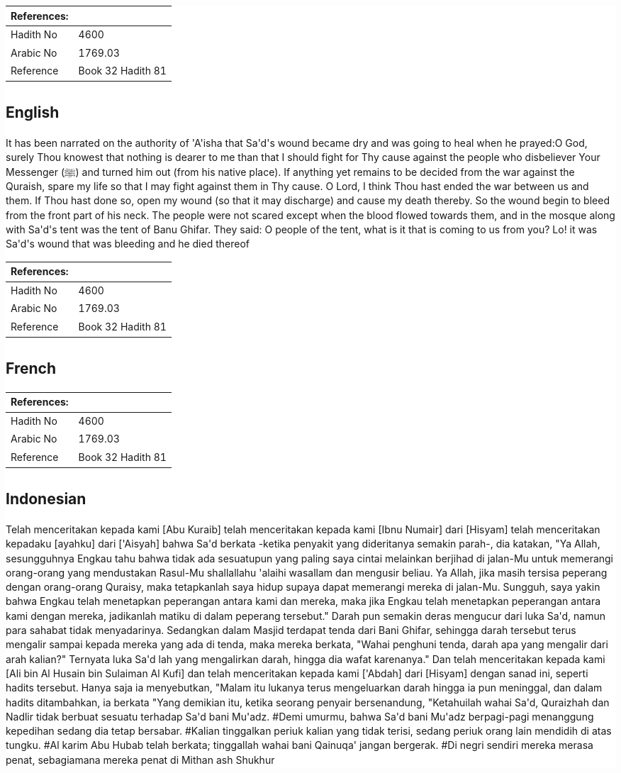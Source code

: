 <div style={{backgroundColor:'#f8f9fa',padding:20, marginBottom: 10}}><table> <thead> <tr> <th>References:</th> <th></th> </tr> </thead> <tbody><tr><td>Hadith No</td><td>4600</td></tr><tr><td>Arabic No</td><td>1769.03</td></tr><tr><td>Reference</td><td>Book 32 Hadith 81</td></tr></tbody></table></div>

## English


<div dir="ltr" lang="en" style={{fontSize:'larger',backgroundColor:'#f8f9fa',padding:20}}>
It has been narrated on the authority of 'A'isha that Sa'd's wound became dry and was going to heal when he prayed:O God, surely Thou knowest that nothing is dearer to me than that I should fight for Thy cause against the people who disbeliever Your Messenger (ﷺ) and turned him out (from his native place). If anything yet remains to be decided from the war against the Quraish, spare my life so that I may fight against them in Thy cause. O Lord, I think Thou hast ended the war between us and them. If Thou hast done so, open my wound (so that it may discharge) and cause my death thereby. So the wound begin to bleed from the front part of his neck. The people were not scared except when the blood flowed towards them, and in the mosque along with Sa'd's tent was the tent of Banu Ghifar. They said: O people of the tent, what is it that is coming to us from you? Lo! it was Sa'd's wound that was bleeding and he died thereof
</div>
<div style={{backgroundColor:'#f8f9fa',padding:20, marginBottom: 10}}><table> <thead> <tr> <th>References:</th> <th></th> </tr> </thead> <tbody><tr><td>Hadith No</td><td>4600</td></tr><tr><td>Arabic No</td><td>1769.03</td></tr><tr><td>Reference</td><td>Book 32 Hadith 81</td></tr></tbody></table></div>

## French


<div dir="ltr" lang="fr" style={{fontSize:'larger',backgroundColor:'#f8f9fa',padding:20}}>

</div>
<div style={{backgroundColor:'#f8f9fa',padding:20, marginBottom: 10}}><table> <thead> <tr> <th>References:</th> <th></th> </tr> </thead> <tbody><tr><td>Hadith No</td><td>4600</td></tr><tr><td>Arabic No</td><td>1769.03</td></tr><tr><td>Reference</td><td>Book 32 Hadith 81</td></tr></tbody></table></div>

## Indonesian


<div dir="ltr" lang="id" style={{fontSize:'larger',backgroundColor:'#f8f9fa',padding:20}}>
Telah menceritakan kepada kami [Abu Kuraib] telah menceritakan kepada kami [Ibnu Numair] dari [Hisyam] telah menceritakan kepadaku [ayahku] dari ['Aisyah] bahwa Sa'd berkata -ketika penyakit yang dideritanya semakin parah-, dia katakan, "Ya Allah, sesungguhnya Engkau tahu bahwa tidak ada sesuatupun yang paling saya cintai melainkan berjihad di jalan-Mu untuk memerangi orang-orang yang mendustakan Rasul-Mu shallallahu 'alaihi wasallam dan mengusir beliau. Ya Allah, jika masih tersisa peperang dengan orang-orang Quraisy, maka tetapkanlah saya hidup supaya dapat memerangi mereka di jalan-Mu. Sungguh, saya yakin bahwa Engkau telah menetapkan peperangan antara kami dan mereka, maka jika Engkau telah menetapkan peperangan antara kami dengan mereka, jadikanlah matiku di dalam peperang tersebut." Darah pun semakin deras mengucur dari luka Sa'd, namun para sahabat tidak menyadarinya. Sedangkan dalam Masjid terdapat tenda dari Bani Ghifar, sehingga darah tersebut terus mengalir sampai kepada mereka yang ada di tenda, maka mereka berkata, "Wahai penghuni tenda, darah apa yang mengalir dari arah kalian?" Ternyata luka Sa'd lah yang mengalirkan darah, hingga dia wafat karenanya." Dan telah menceritakan kepada kami [Ali bin Al Husain bin Sulaiman Al Kufi] dan telah menceritakan kepada kami ['Abdah] dari [Hisyam] dengan sanad ini, seperti hadits tersebut. Hanya saja ia menyebutkan, "Malam itu lukanya terus mengeluarkan darah hingga ia pun meninggal, dan dalam hadits ditambahkan, ia berkata "Yang demikian itu, ketika seorang penyair bersenandung, "Ketahuilah wahai Sa'd, Quraizhah dan Nadlir tidak berbuat sesuatu terhadap Sa'd bani Mu'adz. #Demi umurmu, bahwa Sa'd bani Mu'adz berpagi-pagi menanggung kepedihan sedang dia tetap bersabar. #Kalian tinggalkan periuk kalian yang tidak terisi, sedang periuk orang lain mendidih di atas tungku. #Al karim Abu Hubab telah berkata; tinggallah wahai bani Qainuqa' jangan bergerak. #Di negri sendiri mereka merasa penat, sebagiamana mereka penat di Mithan ash Shukhur
</div>